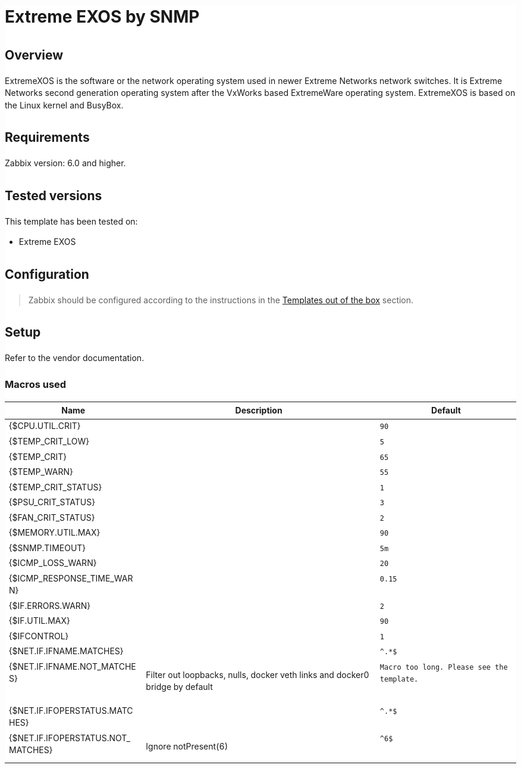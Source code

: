 
# Extreme EXOS by SNMP

## Overview

ExtremeXOS is the software or the network operating system used in newer Extreme Networks network switches. It is Extreme Networks second generation operating system after the VxWorks based ExtremeWare operating system. ExtremeXOS is based on the Linux kernel and BusyBox.

## Requirements

Zabbix version: 6.0 and higher.

## Tested versions

This template has been tested on:
- Extreme EXOS

## Configuration

> Zabbix should be configured according to the instructions in the [Templates out of the box](https://www.zabbix.com/documentation/6.0/manual/config/templates_out_of_the_box) section.

## Setup

Refer to the vendor documentation.

### Macros used

|Name|Description|Default|
|----|-----------|-------|
|{$CPU.UTIL.CRIT}||`90`|
|{$TEMP_CRIT_LOW}||`5`|
|{$TEMP_CRIT}||`65`|
|{$TEMP_WARN}||`55`|
|{$TEMP_CRIT_STATUS}||`1`|
|{$PSU_CRIT_STATUS}||`3`|
|{$FAN_CRIT_STATUS}||`2`|
|{$MEMORY.UTIL.MAX}||`90`|
|{$SNMP.TIMEOUT}||`5m`|
|{$ICMP_LOSS_WARN}||`20`|
|{$ICMP_RESPONSE_TIME_WARN}||`0.15`|
|{$IF.ERRORS.WARN}||`2`|
|{$IF.UTIL.MAX}||`90`|
|{$IFCONTROL}||`1`|
|{$NET.IF.IFNAME.MATCHES}||`^.*$`|
|{$NET.IF.IFNAME.NOT_MATCHES}|<p>Filter out loopbacks, nulls, docker veth links and docker0 bridge by default</p>|`Macro too long. Please see the template.`|
|{$NET.IF.IFOPERSTATUS.MATCHES}||`^.*$`|
|{$NET.IF.IFOPERSTATUS.NOT_MATCHES}|<p>Ignore notPresent(6)</p>|`^6$`|